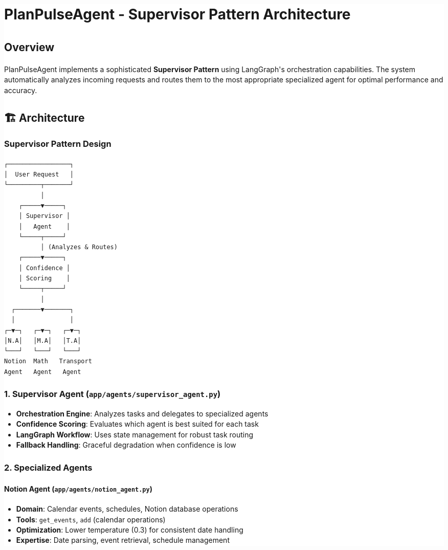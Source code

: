 # PlanPulseAgent - Supervisor Pattern Architecture

## Overview
PlanPulseAgent implements a sophisticated **Supervisor Pattern** using LangGraph's orchestration capabilities. The system automatically analyzes incoming requests and routes them to the most appropriate specialized agent for optimal performance and accuracy.

## 🏗️ Architecture

### Supervisor Pattern Design
```
┌─────────────────┐
│  User Request   │
└─────────┬───────┘
          │
    ┌─────▼─────┐
    │ Supervisor │
    │   Agent    │
    └─────┬─────┘
          │ (Analyzes & Routes)
    ┌─────▼─────┐
    │ Confidence │
    │ Scoring    │
    └─────┬─────┘
          │
  ┌───────▼───────┐
  │               │
┌─▼─┐   ┌─▼─┐   ┌─▼─┐
│N.A│   │M.A│   │T.A│
└───┘   └───┘   └───┘
Notion  Math   Transport
Agent   Agent   Agent
```

### 1. **Supervisor Agent** (`app/agents/supervisor_agent.py`)
- **Orchestration Engine**: Analyzes tasks and delegates to specialized agents
- **Confidence Scoring**: Evaluates which agent is best suited for each task
- **LangGraph Workflow**: Uses state management for robust task routing
- **Fallback Handling**: Graceful degradation when confidence is low

### 2. **Specialized Agents**

#### **Notion Agent** (`app/agents/notion_agent.py`)
- **Domain**: Calendar events, schedules, Notion database operations
- **Tools**: `get_events`, `add` (calendar operations)
- **Optimization**: Lower temperature (0.3) for consistent date handling
- **Expertise**: Date parsing, event retrieval, schedule management
